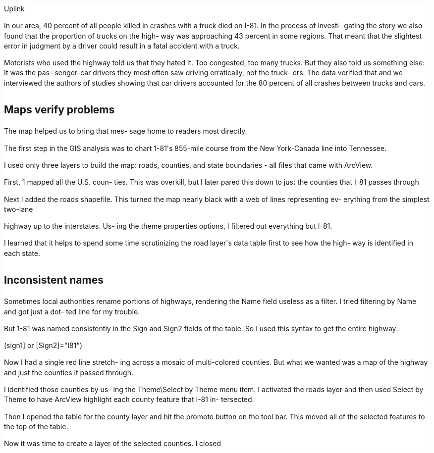 
Uplink


In our area, 40 percent of all people killed in crashes with a truck died on I-81. In the process of investi- gating the story we also found that the proportion of trucks on the high- way was approaching 43 percent in some regions. That meant that the slightest error in judgment by a driver could result in a fatal accident with a truck. 

Motorists who used the highway told us that they hated it. Too congested, too many trucks. But they also told us something else: It was the pas- senger-car drivers they most often saw driving erratically, not the truck- ers. The data verified that and we interviewed the authors of studies showing that car drivers accounted for the 80 percent of all crashes between trucks and cars. 

## Maps verify problems 

The map helped us to bring that mes- sage home to readers most directly. 

The first step in the GIS analysis was to chart 1-81's 855-mile course from the New York-Canada line into Tennessee. 

I used only three layers to build the map: roads, counties, and state boundaries - all files that came with ArcView. 

First, 1 mapped all the U.S. coun- ties. This was overkill, but I later pared this down to just the counties that I-81 passes through 

Next I added the roads shapefile. This turned the map nearly black with a web of lines representing ev- erything from the simplest two-lane 

highway up to the interstates. Us- ing the theme properties options, I filtered out everything but I-81. 

I learned that it helps to spend some time scrutinizing the road layer's data table first to see how the high- way is identified in each state. 

## Inconsistent names 

Sometimes local authorities rename portions of highways, rendering the Name field useless as a filter. I tried filtering by Name and got just a dot- ted line for my trouble. 

But 1-81 was named consistently in the Sign and Sign2 fields of the table. So I used this syntax to get the entire highway: 

(sign1] or [Sign2]="I81") 

Now I had a single red line stretch- ing across a mosaic of multi-colored counties. But what we wanted was a map of the highway and just the counties it passed through. 

I identified those counties by us- ing the Theme\Select by Theme menu item. I activated the roads layer and then used Select by Theme to have ArcView highlight each county feature that I-81 in- tersected. 

Then I opened the table for the county layer and hit the promote button on the tool bar. This moved all of the selected features to the top of the table. 

Now it was time to create a layer of the selected counties. I closed 
